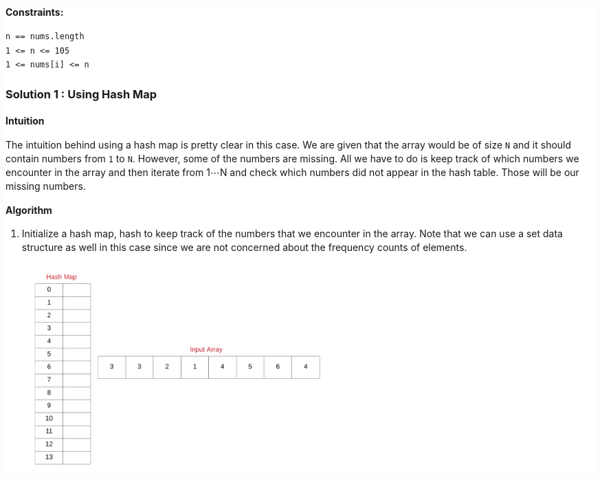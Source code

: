 **Constraints:**
```log
n == nums.length
1 <= n <= 105
1 <= nums[i] <= n
```

### Solution 1 : Using Hash Map

**Intuition**

The intuition behind using a hash map is pretty clear in this case. We are given that the array would be of size `N` and it should contain numbers from `1` to `N`. However, some of the numbers are missing. All we have to do is keep track of which numbers we encounter in the array and then iterate from 1⋯N and check which numbers did not appear in the hash table. Those will be our missing numbers.

**Algorithm**

1. Initialize a hash map, hash to keep track of the numbers that we encounter in the array. Note that we can use a set data structure as well in this case since we are not concerned about the frequency counts of elements.

 <img src="images/NumDisappearInArray1.png" width="500" height="300" />

